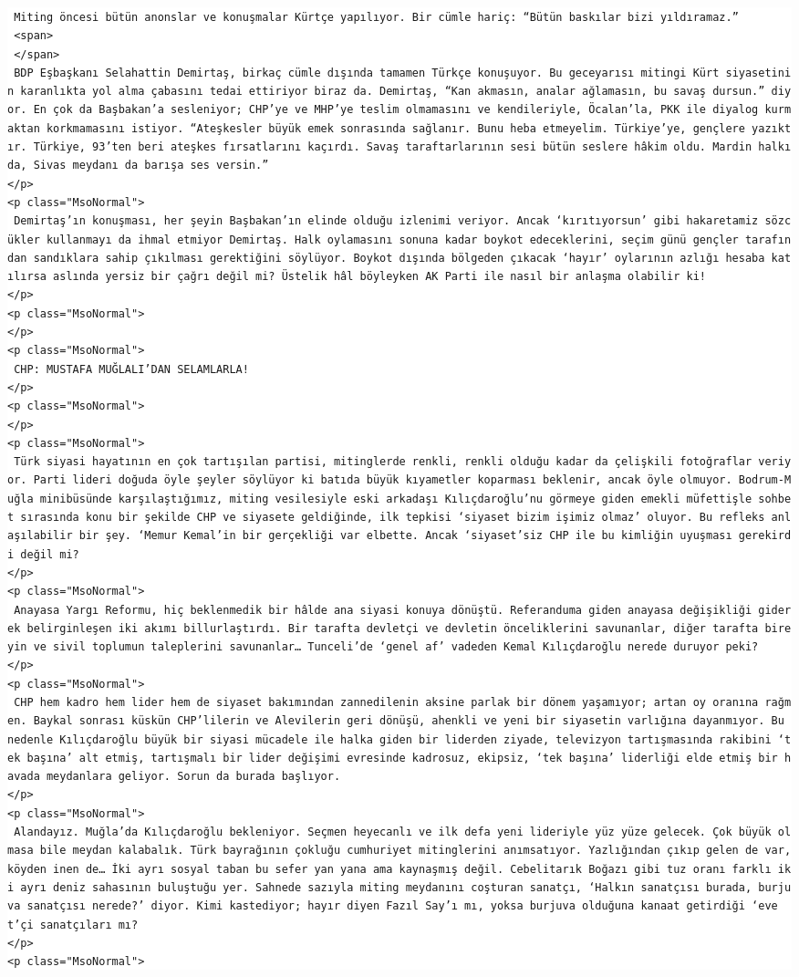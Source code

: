      Miting öncesi bütün anonslar ve konuşmalar Kürtçe yapılıyor. Bir cümle hariç: “Bütün baskılar bizi yıldıramaz.”
     <span>
     </span>
     BDP Eşbaşkanı Selahattin Demirtaş, birkaç cümle dışında tamamen Türkçe konuşuyor. Bu geceyarısı mitingi Kürt siyasetinin karanlıkta yol alma çabasını tedai ettiriyor biraz da. Demirtaş, “Kan akmasın, analar ağlamasın, bu savaş dursun.” diyor. En çok da Başbakan’a sesleniyor; CHP’ye ve MHP’ye teslim olmamasını ve kendileriyle, Öcalan’la, PKK ile diyalog kurmaktan korkmamasını istiyor. “Ateşkesler büyük emek sonrasında sağlanır. Bunu heba etmeyelim. Türkiye’ye, gençlere yazıktır. Türkiye, 93’ten beri ateşkes fırsatlarını kaçırdı. Savaş taraftarlarının sesi bütün seslere hâkim oldu. Mardin halkı da, Sivas meydanı da barışa ses versin.”
    </p>
    <p class="MsoNormal">
     Demirtaş’ın konuşması, her şeyin Başbakan’ın elinde olduğu izlenimi veriyor. Ancak ‘kırıtıyorsun’ gibi hakaretamiz sözcükler kullanmayı da ihmal etmiyor Demirtaş. Halk oylamasını sonuna kadar boykot edeceklerini, seçim günü gençler tarafından sandıklara sahip çıkılması gerektiğini söylüyor. Boykot dışında bölgeden çıkacak ‘hayır’ oylarının azlığı hesaba katılırsa aslında yersiz bir çağrı değil mi? Üstelik hâl böyleyken AK Parti ile nasıl bir anlaşma olabilir ki!
    </p>
    <p class="MsoNormal">
    </p>
    <p class="MsoNormal">
     CHP: MUSTAFA MUĞLALI’DAN SELAMLARLA!
    </p>
    <p class="MsoNormal">
    </p>
    <p class="MsoNormal">
     Türk siyasi hayatının en çok tartışılan partisi, mitinglerde renkli, renkli olduğu kadar da çelişkili fotoğraflar veriyor. Parti lideri doğuda öyle şeyler söylüyor ki batıda büyük kıyametler koparması beklenir, ancak öyle olmuyor. Bodrum-Muğla minibüsünde karşılaştığımız, miting vesilesiyle eski arkadaşı Kılıçdaroğlu’nu görmeye giden emekli müfettişle sohbet sırasında konu bir şekilde CHP ve siyasete geldiğinde, ilk tepkisi ‘siyaset bizim işimiz olmaz’ oluyor. Bu refleks anlaşılabilir bir şey. ‘Memur Kemal’in bir gerçekliği var elbette. Ancak ‘siyaset’siz CHP ile bu kimliğin uyuşması gerekirdi değil mi?
    </p>
    <p class="MsoNormal">
     Anayasa Yargı Reformu, hiç beklenmedik bir hâlde ana siyasi konuya dönüştü. Referanduma giden anayasa değişikliği giderek belirginleşen iki akımı billurlaştırdı. Bir tarafta devletçi ve devletin önceliklerini savunanlar, diğer tarafta bireyin ve sivil toplumun taleplerini savunanlar… Tunceli’de ‘genel af’ vadeden Kemal Kılıçdaroğlu nerede duruyor peki?
    </p>
    <p class="MsoNormal">
     CHP hem kadro hem lider hem de siyaset bakımından zannedilenin aksine parlak bir dönem yaşamıyor; artan oy oranına rağmen. Baykal sonrası küskün CHP’lilerin ve Alevilerin geri dönüşü, ahenkli ve yeni bir siyasetin varlığına dayanmıyor. Bu nedenle Kılıçdaroğlu büyük bir siyasi mücadele ile halka giden bir liderden ziyade, televizyon tartışmasında rakibini ‘tek başına’ alt etmiş, tartışmalı bir lider değişimi evresinde kadrosuz, ekipsiz, ‘tek başına’ liderliği elde etmiş bir havada meydanlara geliyor. Sorun da burada başlıyor.
    </p>
    <p class="MsoNormal">
     Alandayız. Muğla’da Kılıçdaroğlu bekleniyor. Seçmen heyecanlı ve ilk defa yeni lideriyle yüz yüze gelecek. Çok büyük olmasa bile meydan kalabalık. Türk bayrağının çokluğu cumhuriyet mitinglerini anımsatıyor. Yazlığından çıkıp gelen de var, köyden inen de… İki ayrı sosyal taban bu sefer yan yana ama kaynaşmış değil. Cebelitarık Boğazı gibi tuz oranı farklı iki ayrı deniz sahasının buluştuğu yer. Sahnede sazıyla miting meydanını coşturan sanatçı, ‘Halkın sanatçısı burada, burjuva sanatçısı nerede?’ diyor. Kimi kastediyor; hayır diyen Fazıl Say’ı mı, yoksa burjuva olduğuna kanaat getirdiği ‘evet’çi sanatçıları mı?
    </p>
    <p class="MsoNormal">